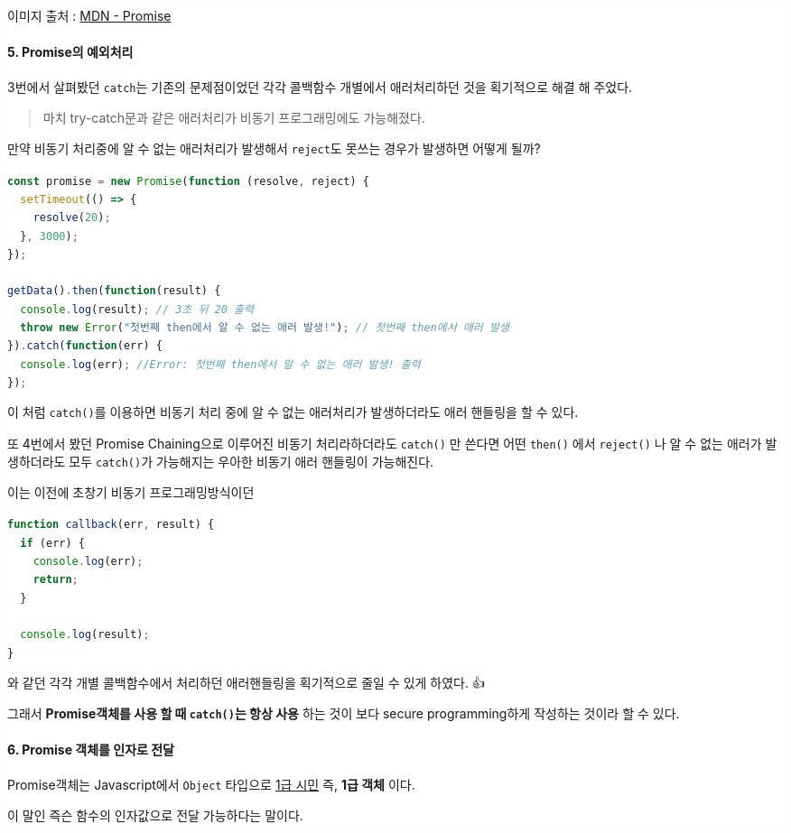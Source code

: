 이미지 출처 : [MDN - Promise](https://developer.mozilla.org/ko/docs/Web/JavaScript/Reference/Global_Objects/Promise)



#### 5. Promise의 예외처리

3번에서 살펴봤던  `catch`는 기존의 문제점이었던 각각 콜백함수 개별에서 애러처리하던 것을 획기적으로 해결 해 주었다.

> 마치 try-catch문과 같은 애러처리가 비동기 프로그래밍에도 가능해졌다.



만약 비동기 처리중에 알 수 없는 애러처리가 발생해서 `reject`도 못쓰는 경우가 발생하면 어떻게 될까?

```js
const promise = new Promise(function (resolve, reject) {
  setTimeout(() => {
    resolve(20);
  }, 3000);
});
                            
getData().then(function(result) {
  console.log(result); // 3초 뒤 20 출력
  throw new Error("첫번째 then에서 알 수 없는 애러 발생!"); // 첫번째 then에서 애러 발생
}).catch(function(err) {
  console.log(err); //Error: 첫번째 then에서 알 수 없는 애러 발생! 출력
});
```

이 처럼 `catch()`를 이용하면 비동기 처리 중에 알 수 없는 애러처리가 발생하더라도 애러 핸들링을 할 수 있다.

또 4번에서 봤던 Promise Chaining으로 이루어진 비동기 처리라하더라도 `catch()` 만 쓴다면 어떤 `then()` 에서 `reject()` 나 알 수 없는 애러가 발생하더라도 모두 `catch()`가 가능해지는 우아한 비동기 애러 핸들링이 가능해진다.

이는 이전에 초창기 비동기 프로그래밍방식이던

```js
function callback(err, result) {
  if (err) {
    console.log(err);
    return;
  }
  
  console.log(result);
}
```

와 같던 각각 개별 콜백함수에서 처리하던 애러핸들링을 획기적으로 줄일 수 있게 하였다. 👍

그래서 **Promise객체를 사용 할 때 `catch()`는 항상 사용** 하는 것이 보다 secure programming하게 작성하는 것이라 할 수 있다.



#### 6. Promise 객체를 인자로 전달

Promise객체는 Javascript에서 `Object` 타입으로 [1급 시민](../../../../2020/javascript/하옹의-자바스크립트-식사---Closure/하옹의-자바스크립트-식사---Closure/#🤵1급-시민-first-class-citizen) 즉, **1급 객체** 이다.

이 말인 즉슨 함수의 인자값으로 전달 가능하다는 말이다.
